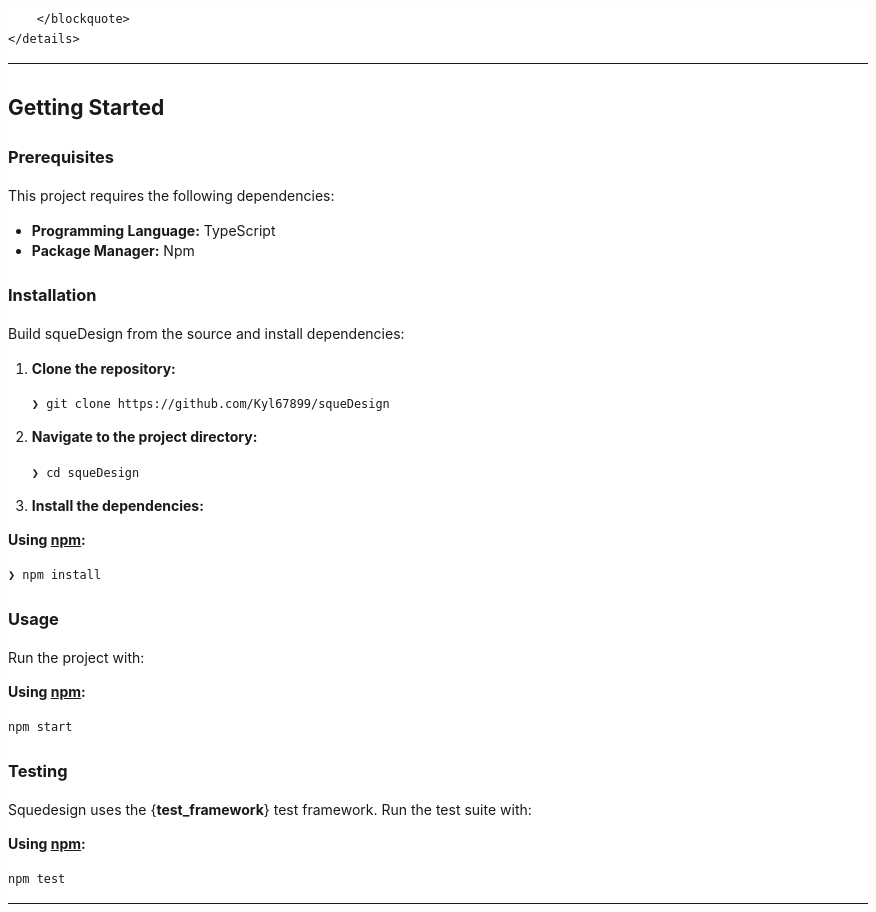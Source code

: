 		</blockquote>
	</details>
</details>

---

## Getting Started

### Prerequisites

This project requires the following dependencies:

- **Programming Language:** TypeScript
- **Package Manager:** Npm

### Installation

Build squeDesign from the source and install dependencies:

1. **Clone the repository:**

    ```sh
    ❯ git clone https://github.com/Kyl67899/squeDesign
    ```

2. **Navigate to the project directory:**

    ```sh
    ❯ cd squeDesign
    ```

3. **Install the dependencies:**

**Using [npm](https://www.npmjs.com/):**

```sh
❯ npm install
```

### Usage

Run the project with:

**Using [npm](https://www.npmjs.com/):**

```sh
npm start
```

### Testing

Squedesign uses the {__test_framework__} test framework. Run the test suite with:

**Using [npm](https://www.npmjs.com/):**

```sh
npm test
```

---